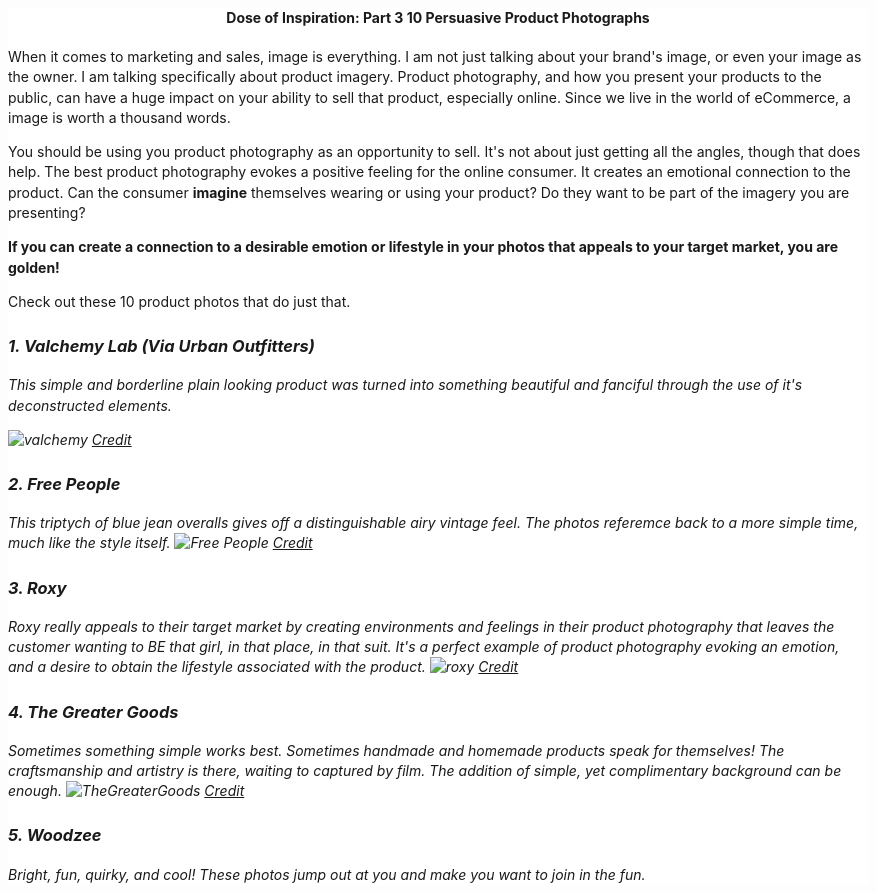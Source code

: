 <center><h4>Dose of Inspiration: Part 3
10 Persuasive Product Photographs</center></h4>

When it comes to marketing and sales, image is everything. I am not just talking about your brand's image, or even your image as the owner. I am talking specifically about product imagery. Product photography, and how you present your products to the public, can have a huge impact on your ability to sell that product, especially online. Since we live in the world of eCommerce, a image is worth a thousand words. 

You should be using you product photography as an opportunity to sell. It's not about just getting all the angles, though that does help. The best product photography evokes a positive feeling for the online consumer. It creates an emotional connection to the product. Can the consumer <strong>imagine</strong> themselves wearing or using your product? Do they want to be part of the imagery you are presenting? 

<strong>If you can create a connection to a desirable emotion or lifestyle in your photos that appeals to your target market, you are golden!  </strong>

Check out these 10 product photos that do just that. 

<em><h3>1. Valchemy Lab (Via Urban Outfitters)</h3>
This simple and borderline plain looking product was turned into something beautiful and fanciful through the use of it's deconstructed elements. 

<img src="https://printaura.com/wp-content/uploads/2016/08/valchemy-1024x508.jpg" alt="valchemy" width="980" height="486" class="alignnone size-large wp-image-2669297" />
<a href="http://blog.urbanoutfitters.com/blog/brands_we_love_valchemy_lab" target="_blank">Credit</a>

<h3>2. Free People </h3>
This triptych of blue jean overalls gives off a distinguishable airy vintage feel. The photos referemce back to a more simple time, much like the style itself. 

<img src="https://printaura.com/wp-content/uploads/2016/08/Free-People-1024x422.png" alt="Free People" width="980" height="404" class="alignnone size-large wp-image-2669166" />
<a href="https://www.freepeople.com/" target="_blank">Credit</a>

<h3>3. Roxy</h3>
Roxy really appeals to their target market by creating environments and feelings in their product photography that leaves the customer wanting to BE that girl, in that place, in that suit. It's a perfect example of product photography evoking an emotion, and a desire to obtain the lifestyle associated with the product. 

<img src="https://printaura.com/wp-content/uploads/2016/08/roxy-1024x555.jpg" alt="roxy" width="980" height="531" class="alignnone size-large wp-image-2669172" />
<a href="http://www.roxy.com/swim-collection/#shop" target="_blank">Credit</a>

<h3>4. The Greater Goods </h3>
Sometimes something simple works best. Sometimes handmade and homemade products speak for themselves! The craftsmanship and artistry is there, waiting to captured by film. The addition of simple, yet complimentary background can be enough. 

<img src="https://printaura.com/wp-content/uploads/2016/08/TheGreaterGoods.jpg" alt="TheGreaterGoods" width="951" height="666" class="alignnone size-large wp-image-2669180" />
<a href="http://www.the-greater-goods.com/" target="_blank">Credit</a>

<h3>5. Woodzee</h3>
Bright, fun, quirky, and cool! These photos jump out at you and make you want to join in the fun. 
